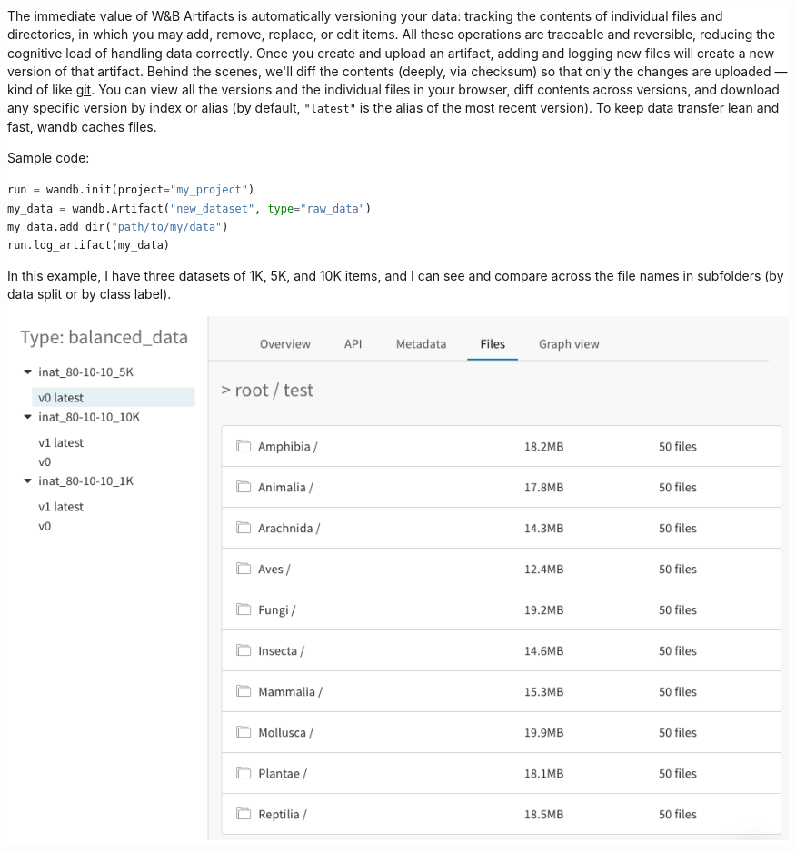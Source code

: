 The immediate value of W&B Artifacts is automatically versioning your data: tracking the contents of individual files and directories, in which you may add, remove, replace, or edit items. All these operations are traceable and reversible, reducing the cognitive load of handling data correctly. Once you create and upload an artifact, adding and logging new files will create a new version of that artifact. Behind the scenes, we'll diff the contents \(deeply, via checksum\) so that only the changes are uploaded — kind of like [git](https://www.atlassian.com/git/tutorials/what-is-git). You can view all the versions and the individual files in your browser, diff contents across versions, and download any specific version by index or alias \(by default, `"latest"` is the alias of the most recent version\). To keep data transfer lean and fast, wandb caches files.

Sample code:

```python
run = wandb.init(project="my_project")
my_data = wandb.Artifact("new_dataset", type="raw_data")
my_data.add_dir("path/to/my/data")
run.log_artifact(my_data)
```

In [this example](https://wandb.ai/stacey/mendeleev/artifacts/balanced_data/inat_80-10-10_5K/ab79f01e007113280018), I have three datasets of 1K, 5K, and 10K items, and I can see and compare across the file names in subfolders \(by data split or by class label\).

![](../.gitbook/assets/screen_shot_2021-02-23_at_3.18.03_pm%20%281%29%20%281%29.png)
